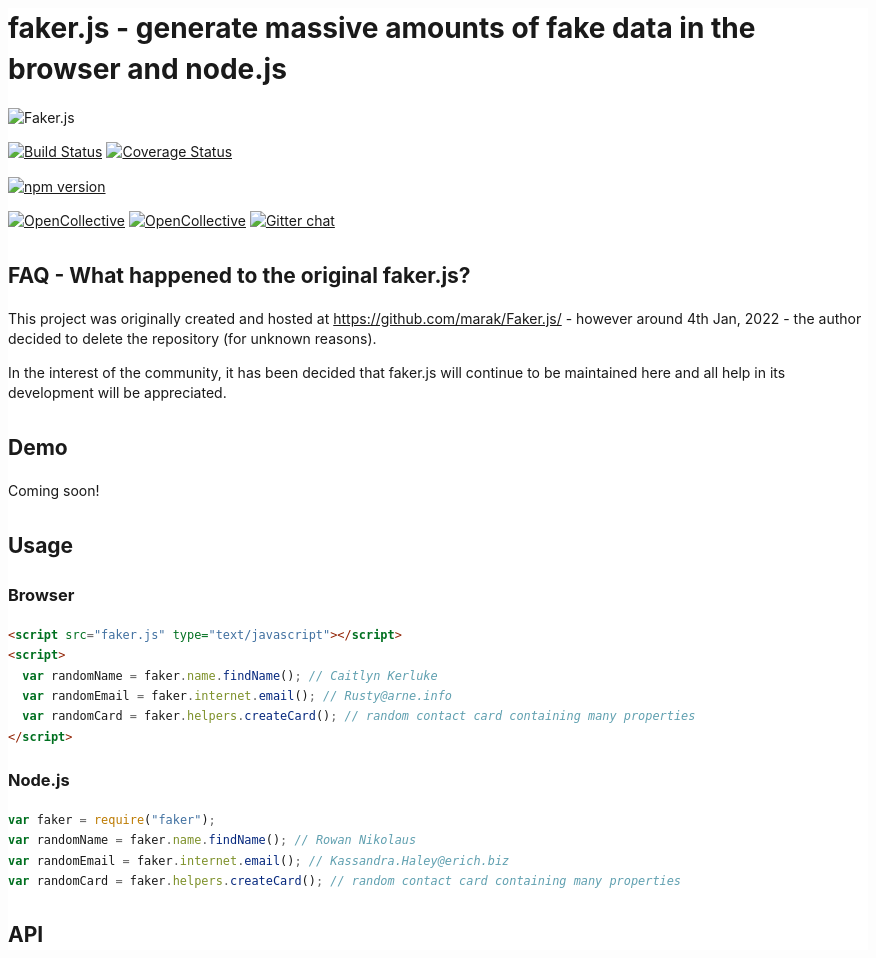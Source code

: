 # faker.js - generate massive amounts of fake data in the browser and node.js

![Faker.js](https://raw.githubusercontent.com/Marak/faker.js/master/logo.png)

[![Build Status](https://travis-ci.org/Marak/faker.js.svg?branch=master)](https://travis-ci.org/Marak/faker.js) [![Coverage Status](https://coveralls.io/repos/github/Marak/faker.js/badge.svg?branch=master)](https://coveralls.io/github/Marak/faker.js?branch=master)

[![npm version](https://badge.fury.io/js/faker.svg)](http://badge.fury.io/js/faker)

[![OpenCollective](https://opencollective.com/fakerjs/backers/badge.svg)](#backers)
[![OpenCollective](https://opencollective.com/fakerjs/sponsors/badge.svg)](#sponsors)
[![Gitter chat](https://badges.gitter.im/marak/faker.js.png)](https://gitter.im/Faker-js/community)

## FAQ - What happened to the original faker.js?

This project was originally created and hosted at https://github.com/marak/Faker.js/ - however around 4th Jan, 2022 - the author decided to delete the repository (for unknown reasons).

In the interest of the community, it has been decided that faker.js will continue to be maintained here and all help in its development will be appreciated.

## Demo

Coming soon!

## Usage

### Browser

```html
<script src="faker.js" type="text/javascript"></script>
<script>
  var randomName = faker.name.findName(); // Caitlyn Kerluke
  var randomEmail = faker.internet.email(); // Rusty@arne.info
  var randomCard = faker.helpers.createCard(); // random contact card containing many properties
</script>
```

### Node.js

```js
var faker = require("faker");
var randomName = faker.name.findName(); // Rowan Nikolaus
var randomEmail = faker.internet.email(); // Kassandra.Haley@erich.biz
var randomCard = faker.helpers.createCard(); // random contact card containing many properties
```

## API
